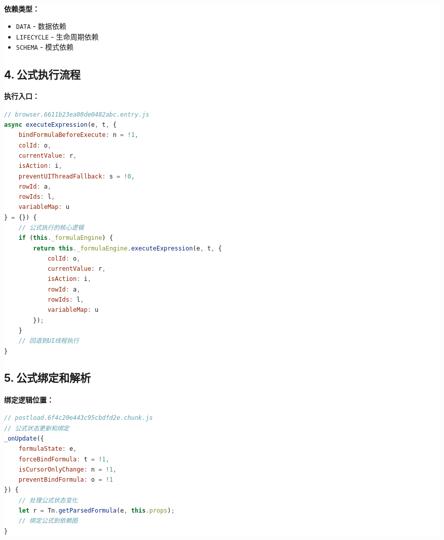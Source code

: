 **依赖类型：**
- `DATA` - 数据依赖
- `LIFECYCLE` - 生命周期依赖  
- `SCHEMA` - 模式依赖

## 4. 公式执行流程

**执行入口：**
```javascript
// browser.6611b23ea80de0482abc.entry.js
async executeExpression(e, t, {
    bindFormulaBeforeExecute: n = !1,
    colId: o,
    currentValue: r,
    isAction: i,
    preventUIThreadFallback: s = !0,
    rowId: a,
    rowIds: l,
    variableMap: u
} = {}) {
    // 公式执行的核心逻辑
    if (this._formulaEngine) {
        return this._formulaEngine.executeExpression(e, t, {
            colId: o,
            currentValue: r,
            isAction: i,
            rowId: a,
            rowIds: l,
            variableMap: u
        });
    }
    // 回退到UI线程执行
}
```

## 5. 公式绑定和解析

**绑定逻辑位置：**
```javascript
// postload.6f4c20e443c95cbdfd2e.chunk.js
// 公式状态更新和绑定
_onUpdate({
    formulaState: e,
    forceBindFormula: t = !1,
    isCursorOnlyChange: n = !1,
    preventBindFormula: o = !1
}) {
    // 处理公式状态变化
    let r = Tn.getParsedFormula(e, this.props);
    // 绑定公式到依赖图
}
```
